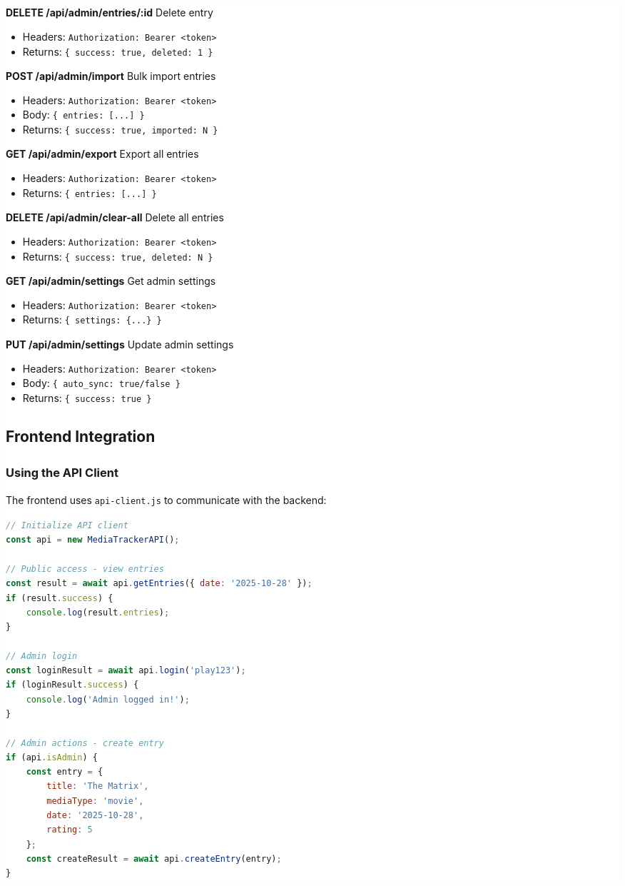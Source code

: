 **DELETE /api/admin/entries/:id**
Delete entry
- Headers: `Authorization: Bearer <token>`
- Returns: `{ success: true, deleted: 1 }`

**POST /api/admin/import**
Bulk import entries
- Headers: `Authorization: Bearer <token>`
- Body: `{ entries: [...] }`
- Returns: `{ success: true, imported: N }`

**GET /api/admin/export**
Export all entries
- Headers: `Authorization: Bearer <token>`
- Returns: `{ entries: [...] }`

**DELETE /api/admin/clear-all**
Delete all entries
- Headers: `Authorization: Bearer <token>`
- Returns: `{ success: true, deleted: N }`

**GET /api/admin/settings**
Get admin settings
- Headers: `Authorization: Bearer <token>`
- Returns: `{ settings: {...} }`

**PUT /api/admin/settings**
Update admin settings
- Headers: `Authorization: Bearer <token>`
- Body: `{ auto_sync: true/false }`
- Returns: `{ success: true }`

## Frontend Integration

### Using the API Client

The frontend uses `api-client.js` to communicate with the backend:

```javascript
// Initialize API client
const api = new MediaTrackerAPI();

// Public access - view entries
const result = await api.getEntries({ date: '2025-10-28' });
if (result.success) {
    console.log(result.entries);
}

// Admin login
const loginResult = await api.login('play123');
if (loginResult.success) {
    console.log('Admin logged in!');
}

// Admin actions - create entry
if (api.isAdmin) {
    const entry = {
        title: 'The Matrix',
        mediaType: 'movie',
        date: '2025-10-28',
        rating: 5
    };
    const createResult = await api.createEntry(entry);
}
```
